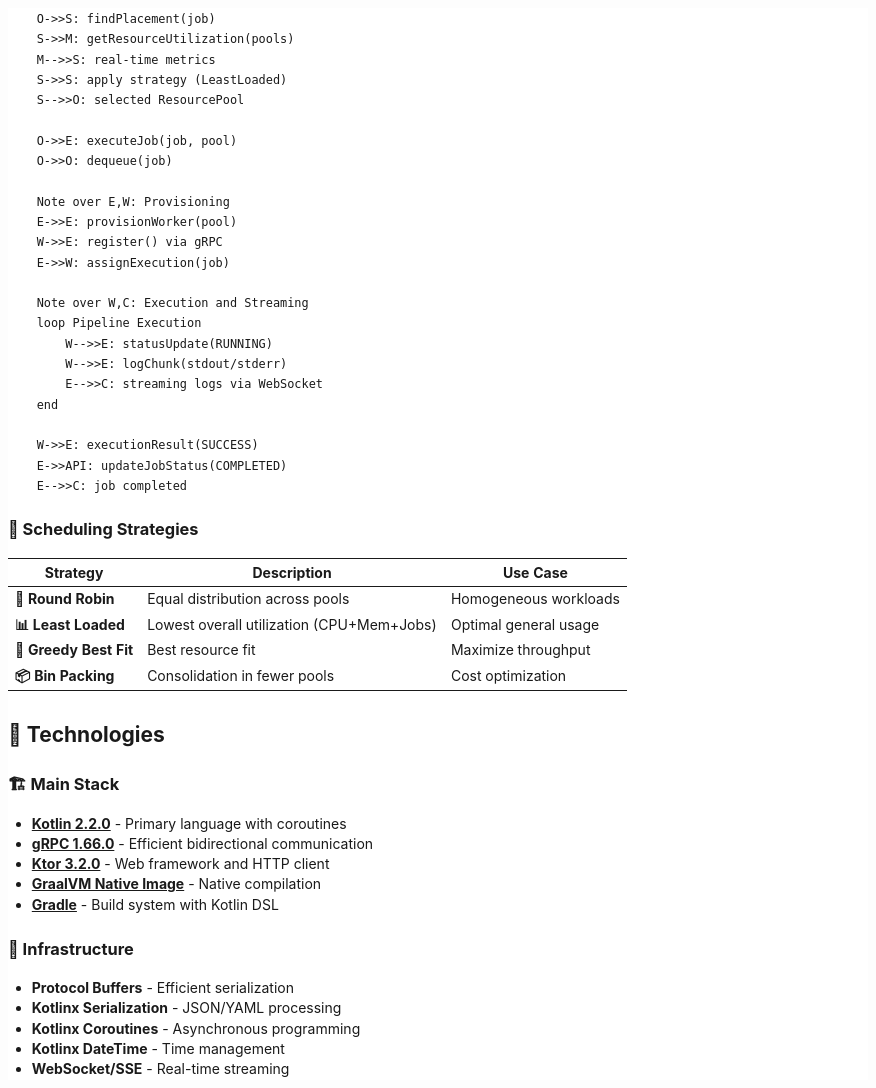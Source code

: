 ```mermaid
    O->>S: findPlacement(job)
    S->>M: getResourceUtilization(pools)
    M-->>S: real-time metrics
    S->>S: apply strategy (LeastLoaded)
    S-->>O: selected ResourcePool
    
    O->>E: executeJob(job, pool)
    O->>O: dequeue(job)
    
    Note over E,W: Provisioning
    E->>E: provisionWorker(pool)
    W->>E: register() via gRPC
    E->>W: assignExecution(job)
    
    Note over W,C: Execution and Streaming
    loop Pipeline Execution
        W-->>E: statusUpdate(RUNNING)
        W-->>E: logChunk(stdout/stderr)
        E-->>C: streaming logs via WebSocket
    end
    
    W->>E: executionResult(SUCCESS)
    E->>API: updateJobStatus(COMPLETED)
    E-->>C: job completed
```

### 🎯 Scheduling Strategies

| Strategy | Description | Use Case |
|----------|-------------|----------|
| **🔄 Round Robin** | Equal distribution across pools | Homogeneous workloads |
| **📊 Least Loaded** | Lowest overall utilization (CPU+Mem+Jobs) | Optimal general usage |
| **🎯 Greedy Best Fit** | Best resource fit | Maximize throughput |
| **📦 Bin Packing** | Consolidation in fewer pools | Cost optimization |

## 🔧 Technologies

### 🏗️ Main Stack
- **[Kotlin 2.2.0](https://kotlinlang.org)** - Primary language with coroutines
- **[gRPC 1.66.0](https://grpc.io)** - Efficient bidirectional communication
- **[Ktor 3.2.0](https://ktor.io)** - Web framework and HTTP client
- **[GraalVM Native Image](https://www.graalvm.org)** - Native compilation
- **[Gradle](https://gradle.org)** - Build system with Kotlin DSL

### 🔧 Infrastructure
- **Protocol Buffers** - Efficient serialization
- **Kotlinx Serialization** - JSON/YAML processing  
- **Kotlinx Coroutines** - Asynchronous programming
- **Kotlinx DateTime** - Time management
- **WebSocket/SSE** - Real-time streaming
